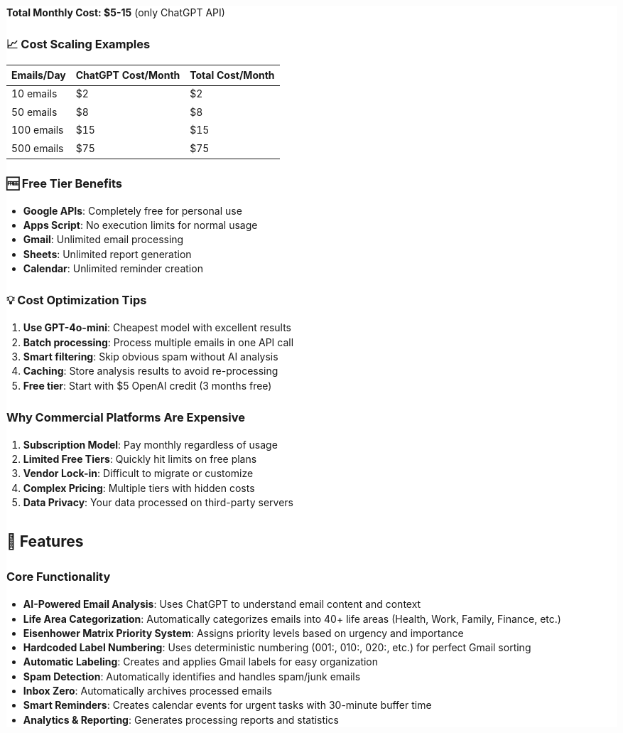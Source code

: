 **Total Monthly Cost: $5-15** (only ChatGPT API)

### 📈 Cost Scaling Examples

| Emails/Day | ChatGPT Cost/Month | Total Cost/Month |
|------------|-------------------|------------------|
| 10 emails | $2 | $2 |
| 50 emails | $8 | $8 |
| 100 emails | $15 | $15 |
| 500 emails | $75 | $75 |

### 🆓 Free Tier Benefits

- **Google APIs**: Completely free for personal use
- **Apps Script**: No execution limits for normal usage
- **Gmail**: Unlimited email processing
- **Sheets**: Unlimited report generation
- **Calendar**: Unlimited reminder creation

### 💡 Cost Optimization Tips

1. **Use GPT-4o-mini**: Cheapest model with excellent results
2. **Batch processing**: Process multiple emails in one API call
3. **Smart filtering**: Skip obvious spam without AI analysis
4. **Caching**: Store analysis results to avoid re-processing
5. **Free tier**: Start with $5 OpenAI credit (3 months free)

### Why Commercial Platforms Are Expensive

1. **Subscription Model**: Pay monthly regardless of usage
2. **Limited Free Tiers**: Quickly hit limits on free plans
3. **Vendor Lock-in**: Difficult to migrate or customize
4. **Complex Pricing**: Multiple tiers with hidden costs
5. **Data Privacy**: Your data processed on third-party servers

## 🚀 Features

### Core Functionality

- **AI-Powered Email Analysis**: Uses ChatGPT to understand email content and context
- **Life Area Categorization**: Automatically categorizes emails into 40+ life areas (Health, Work, Family, Finance, etc.)
- **Eisenhower Matrix Priority System**: Assigns priority levels based on urgency and importance
- **Hardcoded Label Numbering**: Uses deterministic numbering (001:, 010:, 020:, etc.) for perfect Gmail sorting
- **Automatic Labeling**: Creates and applies Gmail labels for easy organization
- **Spam Detection**: Automatically identifies and handles spam/junk emails
- **Inbox Zero**: Automatically archives processed emails
- **Smart Reminders**: Creates calendar events for urgent tasks with 30-minute buffer time
- **Analytics & Reporting**: Generates processing reports and statistics
